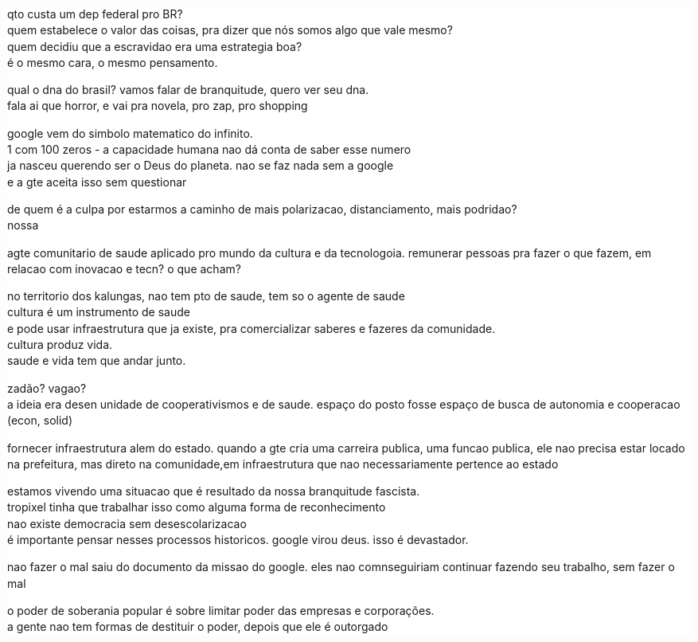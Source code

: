 qto custa um dep federal pro BR?  
quem estabelece o valor das coisas, pra dizer que nós somos algo que vale mesmo?  
quem decidiu que a escravidao era uma estrategia boa?  
é o mesmo cara, o mesmo pensamento.

qual o dna do brasil? vamos falar de branquitude, quero ver seu dna.   
fala ai que horror, e vai pra novela, pro zap, pro shopping

google vem do simbolo matematico do infinito.  
1 com 100 zeros \- a capacidade humana nao dá conta de saber esse numero  
ja nasceu querendo ser o Deus do planeta. nao se faz nada sem a google  
e a gte aceita isso sem questionar

de quem é a culpa por estarmos a caminho de mais polarizacao, distanciamento, mais podridao?  
nossa

agte comunitario de saude aplicado pro mundo da cultura e da tecnologoia. remunerar pessoas pra fazer o que fazem, em relacao com inovacao e tecn? o que acham?

no territorio dos kalungas, nao tem pto de saude, tem so o agente de saude  
cultura é um instrumento de saude  
e pode usar infraestrutura que ja existe, pra comercializar saberes e fazeres da comunidade.  
cultura produz vida.  
saude e vida tem que andar junto.

zadão? vagao?  
a ideia era desen unidade de cooperativismos e de saude. espaço do posto fosse espaço de busca de autonomia e cooperacao (econ, solid)

fornecer infraestrutura alem do estado. quando a gte cria uma carreira publica, uma funcao publica, ele nao precisa estar locado na prefeitura, mas direto na comunidade,em infraestrutura que nao necessariamente pertence ao estado

estamos vivendo uma situacao que é resultado da nossa branquitude fascista.   
tropixel tinha que trabalhar isso como alguma forma de reconhecimento  
nao existe democracia sem desescolarizacao  
é importante pensar nesses processos historicos. google virou deus. isso é devastador.

nao fazer o mal saiu do documento da missao do google. eles nao comnseguiriam continuar fazendo seu trabalho, sem fazer o mal

o poder de soberania popular é sobre limitar poder das empresas e corporações.  
a gente nao tem formas de destituir o poder, depois que ele é outorgado

